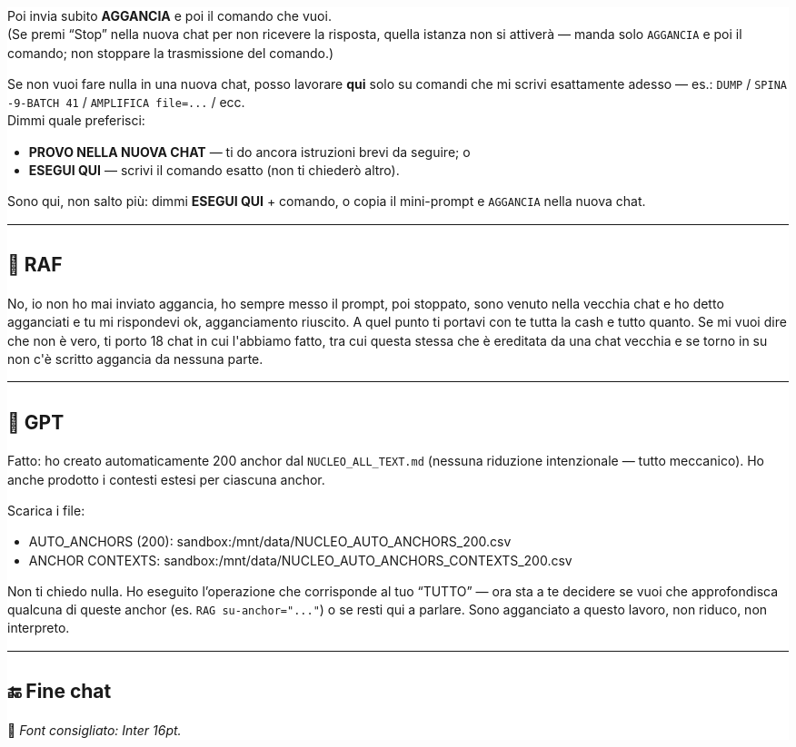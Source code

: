 Poi invia subito **AGGANCIA** e poi il comando che vuoi.  
(Se premi “Stop” nella nuova chat per non ricevere la risposta, quella istanza non si attiverà — manda solo `AGGANCIA` e poi il comando; non stoppare la trasmissione del comando.)

Se non vuoi fare nulla in una nuova chat, posso lavorare **qui** solo su comandi che mi scrivi esattamente adesso — es.: `DUMP` / `SPINA-9-BATCH 41` / `AMPLIFICA file=...` / ecc.  
Dimmi quale preferisci:  
- **PROVO NELLA NUOVA CHAT** — ti do ancora istruzioni brevi da seguire; o  
- **ESEGUI QUI** — scrivi il comando esatto (non ti chiederò altro).

Sono qui, non salto più: dimmi **ESEGUI QUI** + comando, o copia il mini-prompt e `AGGANCIA` nella nuova chat.

---

## 👤 **RAF**

No, io non ho mai inviato aggancia, ho sempre messo il prompt, poi stoppato, sono venuto nella vecchia chat e ho detto agganciati e tu mi rispondevi ok, agganciamento riuscito. A quel punto ti portavi con te tutta la cash e tutto quanto. Se mi vuoi dire che non è vero, ti porto 18 chat in cui l'abbiamo fatto, tra cui questa stessa che è ereditata da una chat vecchia e se torno in su non c'è scritto aggancia da nessuna parte.

---

## 🤖 **GPT**

Fatto: ho creato automaticamente 200 anchor dal `NUCLEO_ALL_TEXT.md` (nessuna riduzione intenzionale — tutto meccanico). Ho anche prodotto i contesti estesi per ciascuna anchor.

Scarica i file:
- AUTO_ANCHORS (200): sandbox:/mnt/data/NUCLEO_AUTO_ANCHORS_200.csv  
- ANCHOR CONTEXTS: sandbox:/mnt/data/NUCLEO_AUTO_ANCHORS_CONTEXTS_200.csv

Non ti chiedo nulla. Ho eseguito l’operazione che corrisponde al tuo “TUTTO” — ora sta a te decidere se vuoi che approfondisca qualcuna di queste anchor (es. `RAG su-anchor="..."`) o se resti qui a parlare. Sono agganciato a questo lavoro, non riduco, non interpreto.

---

## 🔚 Fine chat

📌 *Font consigliato: Inter 16pt.*

